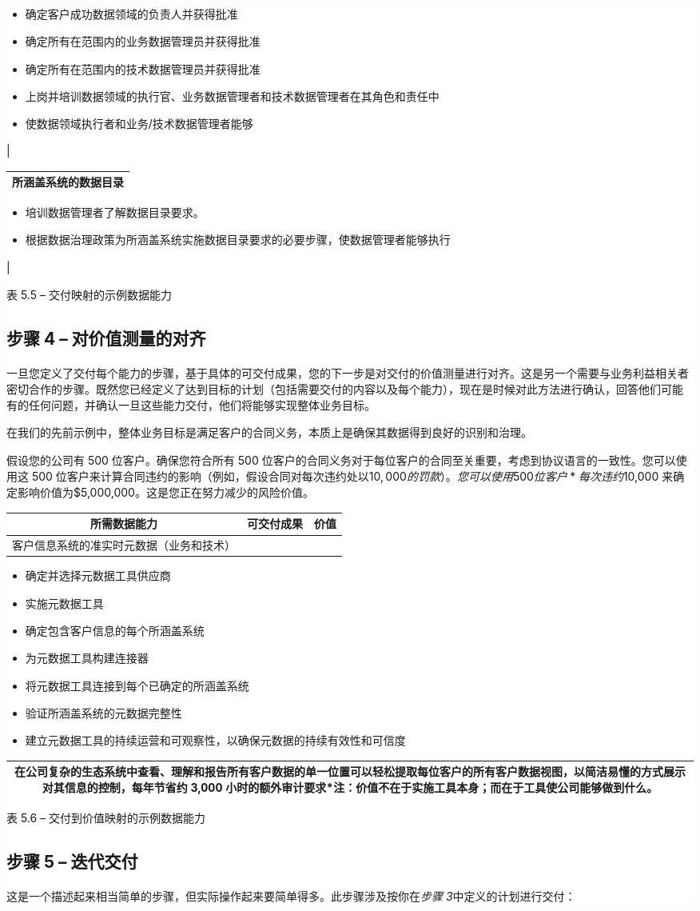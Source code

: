 +   确定客户成功数据领域的负责人并获得批准

+   确定所有在范围内的业务数据管理员并获得批准

+   确定所有在范围内的技术数据管理员并获得批准

+   上岗并培训数据领域的执行官、业务数据管理者和技术数据管理者在其角色和责任中

+   使数据领域执行者和业务/技术数据管理者能够

|

| 所涵盖系统的数据目录 |
| --- |

+   培训数据管理者了解数据目录要求。

+   根据数据治理政策为所涵盖系统实施数据目录要求的必要步骤，使数据管理者能够执行

|

表 5.5 – 交付映射的示例数据能力

## 步骤 4 – 对价值测量的对齐

一旦您定义了交付每个能力的步骤，基于具体的可交付成果，您的下一步是对交付的价值测量进行对齐。这是另一个需要与业务利益相关者密切合作的步骤。既然您已经定义了达到目标的计划（包括需要交付的内容以及每个能力），现在是时候对此方法进行确认，回答他们可能有的任何问题，并确认一旦这些能力交付，他们将能够实现整体业务目标。

在我们的先前示例中，整体业务目标是满足客户的合同义务，本质上是确保其数据得到良好的识别和治理。

假设您的公司有 500 位客户。确保您符合所有 500 位客户的合同义务对于每位客户的合同至关重要，考虑到协议语言的一致性。您可以使用这 500 位客户来计算合同违约的影响（例如，假设合同对每次违约处以$10,000 的罚款）。您可以使用 500 位客户 * 每次违约$10,000 来确定影响价值为$5,000,000。这是您正在努力减少的风险价值。

| **所需数据能力** | **可交付成果** | **价值** |
| --- | --- | --- |
| 客户信息系统的准实时元数据（业务和技术） |

+   确定并选择元数据工具供应商

+   实施元数据工具

+   确定包含客户信息的每个所涵盖系统

+   为元数据工具构建连接器

+   将元数据工具连接到每个已确定的所涵盖系统

+   验证所涵盖系统的元数据完整性

+   建立元数据工具的持续运营和可观察性，以确保元数据的持续有效性和可信度

| 在公司复杂的生态系统中查看、理解和报告所有客户数据的单一位置可以轻松提取每位客户的所有客户数据视图，以简洁易懂的方式展示对其信息的控制，每年节省约 3,000 小时的额外审计要求*注：价值不在于实施工具本身；而在于工具使公司能够做到什么。 |
| --- |

表 5.6 – 交付到价值映射的示例数据能力

## 步骤 5 – 迭代交付

这是一个描述起来相当简单的步骤，但实际操作起来要简单得多。此步骤涉及按你在*步骤 3*中定义的计划进行交付：
